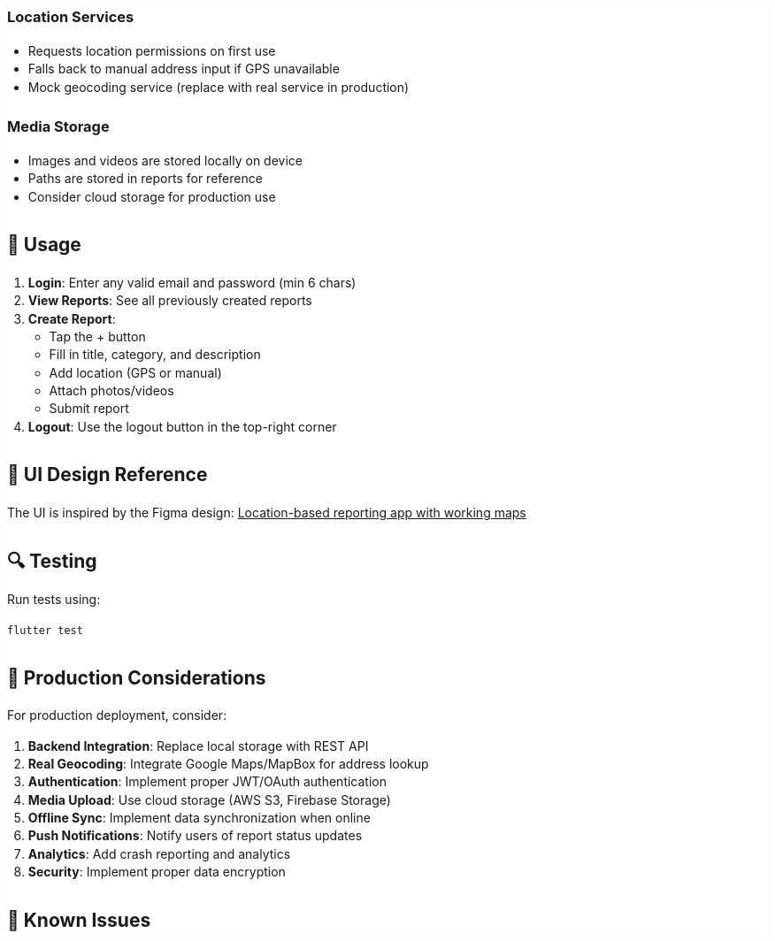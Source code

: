 ### Location Services
- Requests location permissions on first use
- Falls back to manual address input if GPS unavailable
- Mock geocoding service (replace with real service in production)

### Media Storage
- Images and videos are stored locally on device
- Paths are stored in reports for reference
- Consider cloud storage for production use

## 📱 Usage

1. **Login**: Enter any valid email and password (min 6 chars)
2. **View Reports**: See all previously created reports
3. **Create Report**: 
   - Tap the + button
   - Fill in title, category, and description
   - Add location (GPS or manual)
   - Attach photos/videos
   - Submit report
4. **Logout**: Use the logout button in the top-right corner

## 🎨 UI Design Reference

The UI is inspired by the Figma design:
[Location-based reporting app with working maps](https://www.figma.com/design/ZH6xZhrbWPTFYlrbJSdrUt/Location-based-reporting-app-with-working-maps-and-admin-interface--Community-)

## 🔍 Testing

Run tests using:
```bash
flutter test
```

## 🚀 Production Considerations

For production deployment, consider:

1. **Backend Integration**: Replace local storage with REST API
2. **Real Geocoding**: Integrate Google Maps/MapBox for address lookup
3. **Authentication**: Implement proper JWT/OAuth authentication
4. **Media Upload**: Use cloud storage (AWS S3, Firebase Storage)
5. **Offline Sync**: Implement data synchronization when online
6. **Push Notifications**: Notify users of report status updates
7. **Analytics**: Add crash reporting and analytics
8. **Security**: Implement proper data encryption

## 🐛 Known Issues
